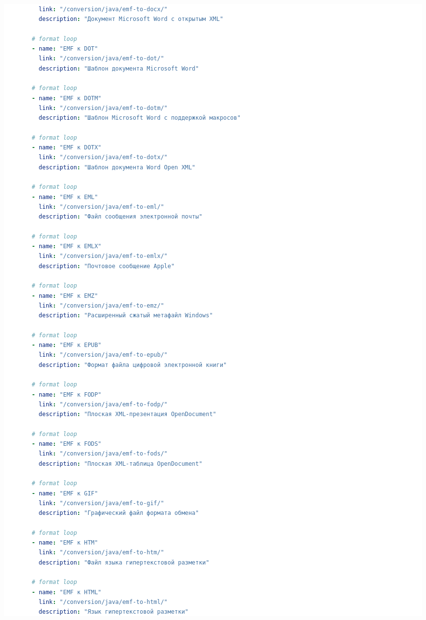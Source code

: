 ```yaml
          link: "/conversion/java/emf-to-docx/"
          description: "Документ Microsoft Word с открытым XML"

        # format loop
        - name: "EMF к DOT"
          link: "/conversion/java/emf-to-dot/"
          description: "Шаблон документа Microsoft Word"

        # format loop
        - name: "EMF к DOTM"
          link: "/conversion/java/emf-to-dotm/"
          description: "Шаблон Microsoft Word с поддержкой макросов"

        # format loop
        - name: "EMF к DOTX"
          link: "/conversion/java/emf-to-dotx/"
          description: "Шаблон документа Word Open XML"

        # format loop
        - name: "EMF к EML"
          link: "/conversion/java/emf-to-eml/"
          description: "Файл сообщения электронной почты"

        # format loop
        - name: "EMF к EMLX"
          link: "/conversion/java/emf-to-emlx/"
          description: "Почтовое сообщение Apple"

        # format loop
        - name: "EMF к EMZ"
          link: "/conversion/java/emf-to-emz/"
          description: "Расширенный сжатый метафайл Windows"

        # format loop
        - name: "EMF к EPUB"
          link: "/conversion/java/emf-to-epub/"
          description: "Формат файла цифровой электронной книги"

        # format loop
        - name: "EMF к FODP"
          link: "/conversion/java/emf-to-fodp/"
          description: "Плоская XML-презентация OpenDocument"

        # format loop
        - name: "EMF к FODS"
          link: "/conversion/java/emf-to-fods/"
          description: "Плоская XML-таблица OpenDocument"

        # format loop
        - name: "EMF к GIF"
          link: "/conversion/java/emf-to-gif/"
          description: "Графический файл формата обмена"

        # format loop
        - name: "EMF к HTM"
          link: "/conversion/java/emf-to-htm/"
          description: "Файл языка гипертекстовой разметки"

        # format loop
        - name: "EMF к HTML"
          link: "/conversion/java/emf-to-html/"
          description: "Язык гипертекстовой разметки"

```